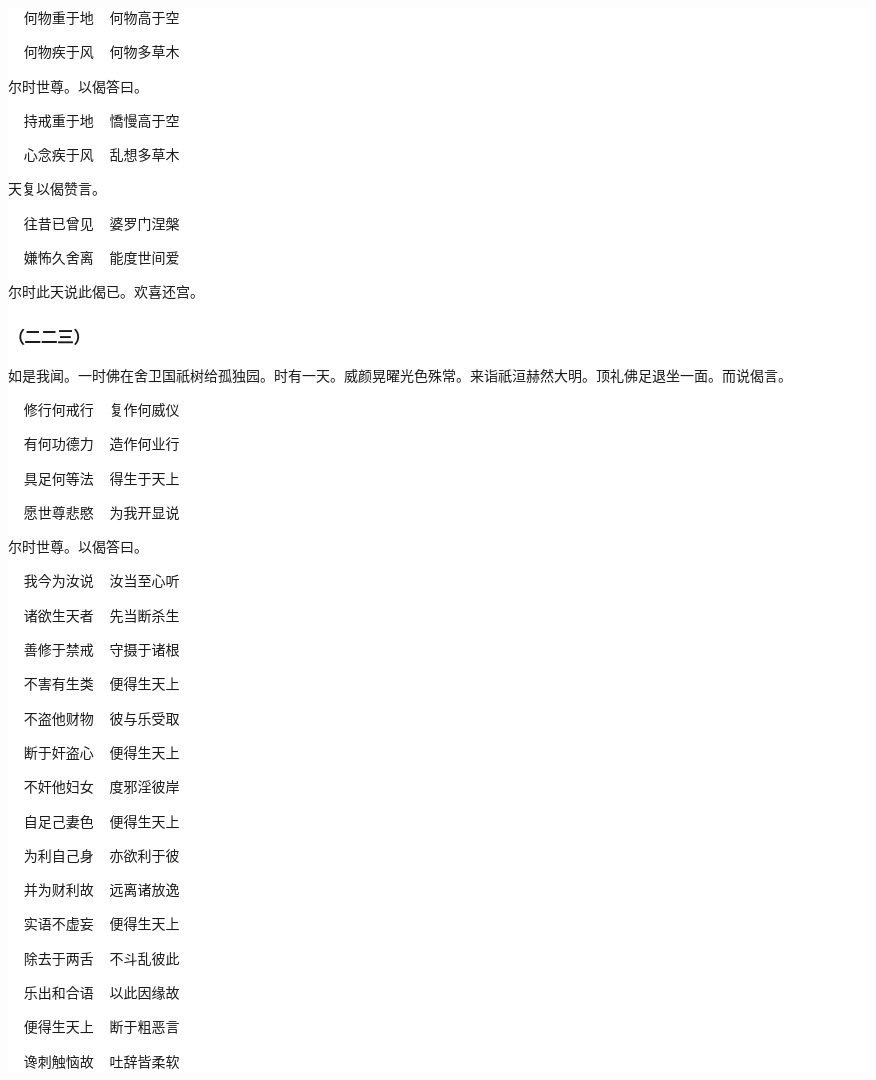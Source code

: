 &nbsp;&nbsp;&nbsp;&nbsp;何物重于地&nbsp;&nbsp;&nbsp;&nbsp;何物高于空

&nbsp;&nbsp;&nbsp;&nbsp;何物疾于风&nbsp;&nbsp;&nbsp;&nbsp;何物多草木


尔时世尊。以偈答曰。

&nbsp;&nbsp;&nbsp;&nbsp;持戒重于地&nbsp;&nbsp;&nbsp;&nbsp;憍慢高于空

&nbsp;&nbsp;&nbsp;&nbsp;心念疾于风&nbsp;&nbsp;&nbsp;&nbsp;乱想多草木


天复以偈赞言。

&nbsp;&nbsp;&nbsp;&nbsp;往昔已曾见&nbsp;&nbsp;&nbsp;&nbsp;婆罗门涅槃

&nbsp;&nbsp;&nbsp;&nbsp;嫌怖久舍离&nbsp;&nbsp;&nbsp;&nbsp;能度世间爱


尔时此天说此偈已。欢喜还宫。

### （二二三）

如是我闻。一时佛在舍卫国祇树给孤独园。时有一天。威颜晃曜光色殊常。来诣祇洹赫然大明。顶礼佛足退坐一面。而说偈言。

&nbsp;&nbsp;&nbsp;&nbsp;修行何戒行&nbsp;&nbsp;&nbsp;&nbsp;复作何威仪

&nbsp;&nbsp;&nbsp;&nbsp;有何功德力&nbsp;&nbsp;&nbsp;&nbsp;造作何业行

&nbsp;&nbsp;&nbsp;&nbsp;具足何等法&nbsp;&nbsp;&nbsp;&nbsp;得生于天上

&nbsp;&nbsp;&nbsp;&nbsp;愿世尊悲愍&nbsp;&nbsp;&nbsp;&nbsp;为我开显说


尔时世尊。以偈答曰。

&nbsp;&nbsp;&nbsp;&nbsp;我今为汝说&nbsp;&nbsp;&nbsp;&nbsp;汝当至心听

&nbsp;&nbsp;&nbsp;&nbsp;诸欲生天者&nbsp;&nbsp;&nbsp;&nbsp;先当断杀生

&nbsp;&nbsp;&nbsp;&nbsp;善修于禁戒&nbsp;&nbsp;&nbsp;&nbsp;守摄于诸根

&nbsp;&nbsp;&nbsp;&nbsp;不害有生类&nbsp;&nbsp;&nbsp;&nbsp;便得生天上

&nbsp;&nbsp;&nbsp;&nbsp;不盗他财物&nbsp;&nbsp;&nbsp;&nbsp;彼与乐受取

&nbsp;&nbsp;&nbsp;&nbsp;断于奸盗心&nbsp;&nbsp;&nbsp;&nbsp;便得生天上

&nbsp;&nbsp;&nbsp;&nbsp;不奸他妇女&nbsp;&nbsp;&nbsp;&nbsp;度邪淫彼岸

&nbsp;&nbsp;&nbsp;&nbsp;自足己妻色&nbsp;&nbsp;&nbsp;&nbsp;便得生天上

&nbsp;&nbsp;&nbsp;&nbsp;为利自己身&nbsp;&nbsp;&nbsp;&nbsp;亦欲利于彼

&nbsp;&nbsp;&nbsp;&nbsp;并为财利故&nbsp;&nbsp;&nbsp;&nbsp;远离诸放逸

&nbsp;&nbsp;&nbsp;&nbsp;实语不虚妄&nbsp;&nbsp;&nbsp;&nbsp;便得生天上

&nbsp;&nbsp;&nbsp;&nbsp;除去于两舌&nbsp;&nbsp;&nbsp;&nbsp;不斗乱彼此

&nbsp;&nbsp;&nbsp;&nbsp;乐出和合语&nbsp;&nbsp;&nbsp;&nbsp;以此因缘故

&nbsp;&nbsp;&nbsp;&nbsp;便得生天上&nbsp;&nbsp;&nbsp;&nbsp;断于粗恶言

&nbsp;&nbsp;&nbsp;&nbsp;谗刺触恼故&nbsp;&nbsp;&nbsp;&nbsp;吐辞皆柔软
